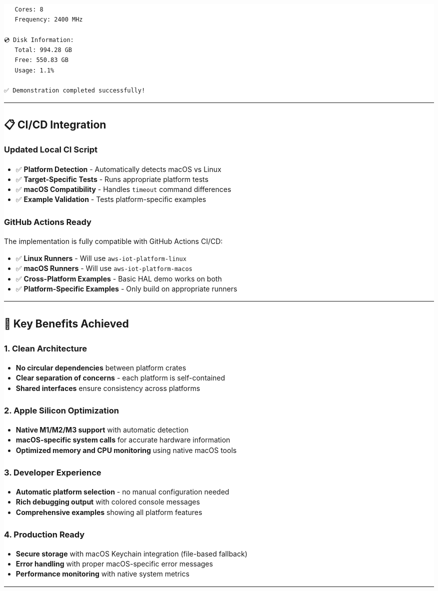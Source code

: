 ```
   Cores: 8
   Frequency: 2400 MHz

💿 Disk Information:
   Total: 994.28 GB
   Free: 550.83 GB
   Usage: 1.1%

✅ Demonstration completed successfully!
```

---

## 📋 **CI/CD Integration**

### **Updated Local CI Script**
- ✅ **Platform Detection** - Automatically detects macOS vs Linux
- ✅ **Target-Specific Tests** - Runs appropriate platform tests
- ✅ **macOS Compatibility** - Handles `timeout` command differences
- ✅ **Example Validation** - Tests platform-specific examples

### **GitHub Actions Ready**
The implementation is fully compatible with GitHub Actions CI/CD:
- ✅ **Linux Runners** - Will use `aws-iot-platform-linux`
- ✅ **macOS Runners** - Will use `aws-iot-platform-macos`
- ✅ **Cross-Platform Examples** - Basic HAL demo works on both
- ✅ **Platform-Specific Examples** - Only build on appropriate runners

---

## 🎯 **Key Benefits Achieved**

### **1. Clean Architecture**
- **No circular dependencies** between platform crates
- **Clear separation of concerns** - each platform is self-contained
- **Shared interfaces** ensure consistency across platforms

### **2. Apple Silicon Optimization**
- **Native M1/M2/M3 support** with automatic detection
- **macOS-specific system calls** for accurate hardware information
- **Optimized memory and CPU monitoring** using native macOS tools

### **3. Developer Experience**
- **Automatic platform selection** - no manual configuration needed
- **Rich debugging output** with colored console messages
- **Comprehensive examples** showing all platform features

### **4. Production Ready**
- **Secure storage** with macOS Keychain integration (file-based fallback)
- **Error handling** with proper macOS-specific error messages
- **Performance monitoring** with native system metrics

---